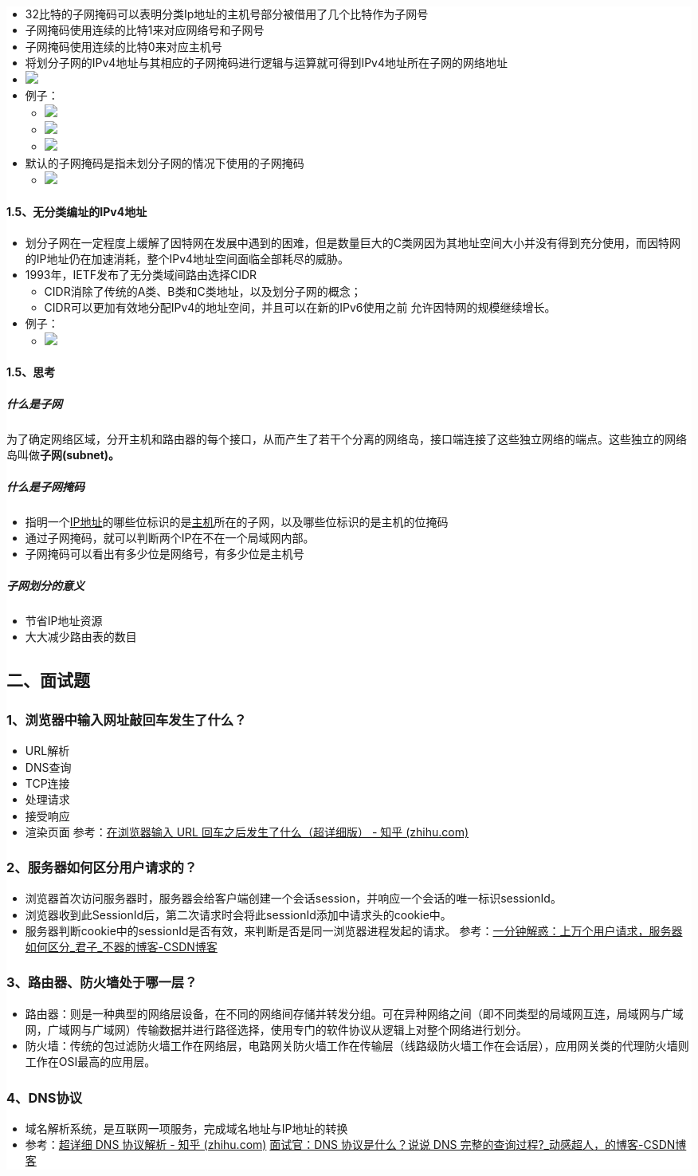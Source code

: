 * 32比特的子网掩码可以表明分类Ip地址的主机号部分被借用了几个比特作为子网号
* 子网掩码使用连续的比特1来对应网络号和子网号
* 子网掩码使用连续的比特0来对应主机号
* 将划分子网的IPv4地址与其相应的子网掩码进行逻辑与运算就可得到IPv4地址所在子网的网络地址
* ![](https://mynotepicture.oss-cn-hangzhou.aliyuncs.com/img/20220531173526.png)
* 例子：
	*  ![](https://mynotepicture.oss-cn-hangzhou.aliyuncs.com/img/20220531201838.png)
	*  ![](https://mynotepicture.oss-cn-hangzhou.aliyuncs.com/img/20220531202042.png)
	*  ![](https://mynotepicture.oss-cn-hangzhou.aliyuncs.com/img/20220531202403.png)
*   默认的子网掩码是指未划分子网的情况下使用的子网掩码
	*   ![](https://mynotepicture.oss-cn-hangzhou.aliyuncs.com/img/20220531202751.png)

#### 1.5、无分类编址的IPv4地址
* 划分子网在一定程度上缓解了因特网在发展中遇到的困难，但是数量巨大的C类网因为其地址空间大小并没有得到充分使用，而因特网的IP地址仍在加速消耗，整个IPv4地址空间面临全部耗尽的威胁。
* 1993年，IETF发布了无分类域间路由选择CIDR
	* CIDR消除了传统的A类、B类和C类地址，以及划分子网的概念；
	* CIDR可以更加有效地分配IPv4的地址空间，并且可以在新的IPv6使用之前 允许因特网的规模继续增长。
* 例子：
	* ![](https://mynotepicture.oss-cn-hangzhou.aliyuncs.com/img/20220531204506.png)



#### 1.5、思考
##### 什么是子网
为了确定网络区域，分开主机和路由器的每个接口，从而产生了若干个分离的网络岛，接口端连接了这些独立网络的端点。这些独立的网络岛叫做**子网(subnet)。**
##### 什么是子网掩码
* 指明一个[IP地址](https://baike.baidu.com/item/IP%E5%9C%B0%E5%9D%80)的哪些位标识的是[主机](https://baike.baidu.com/item/%E4%B8%BB%E6%9C%BA/455151)所在的子网，以及哪些位标识的是主机的位掩码
* 通过子网掩码，就可以判断两个IP在不在一个局域网内部。
* 子网掩码可以看出有多少位是网络号，有多少位是主机号
##### 子网划分的意义
* 节省IP地址资源
* 大大减少路由表的数目
## 二、面试题
### 1、浏览器中输入网址敲回车发生了什么？
* URL解析
* DNS查询
* TCP连接
* 处理请求
* 接受响应
* 渲染页面
参考：[在浏览器输入 URL 回车之后发生了什么（超详细版） - 知乎 (zhihu.com)](https://zhuanlan.zhihu.com/p/80551769)

### 2、服务器如何区分用户请求的？
* 浏览器首次访问服务器时，服务器会给客户端创建一个会话session，并响应一个会话的唯一标识sessionId。
* 浏览器收到此SessionId后，第二次请求时会将此sessionId添加中请求头的cookie中。
* 服务器判断cookie中的sessionId是否有效，来判断是否是同一浏览器进程发起的请求。
参考：[一分钟解惑：上万个用户请求，服务器如何区分_君子_不器的博客-CSDN博客](https://blog.csdn.net/qq_17125355/article/details/44621195)
### 3、路由器、防火墙处于哪一层？
* 路由器：则是一种典型的网络层设备，在不同的网络间存储并转发分组。可在异种网络之间（即不同类型的局域网互连，局域网与广域网，广域网与广域网）传输数据并进行路径选择，使用专门的软件协议从逻辑上对整个网络进行划分。
* 防火墙：传统的包过滤防火墙工作在网络层，电路网关防火墙工作在传输层（线路级防火墙工作在会话层），应用网关类的代理防火墙则工作在OSI最高的应用层。
### 4、DNS协议
*  域名解析系统，是互联网一项服务，完成域名地址与IP地址的转换
*  参考：[超详细 DNS 协议解析 - 知乎 (zhihu.com)](https://zhuanlan.zhihu.com/p/351059293)
 [面试官：DNS 协议是什么？说说 DNS 完整的查询过程?_动感超人，的博客-CSDN博客](https://blog.csdn.net/weixin_44475093/article/details/117050871)
